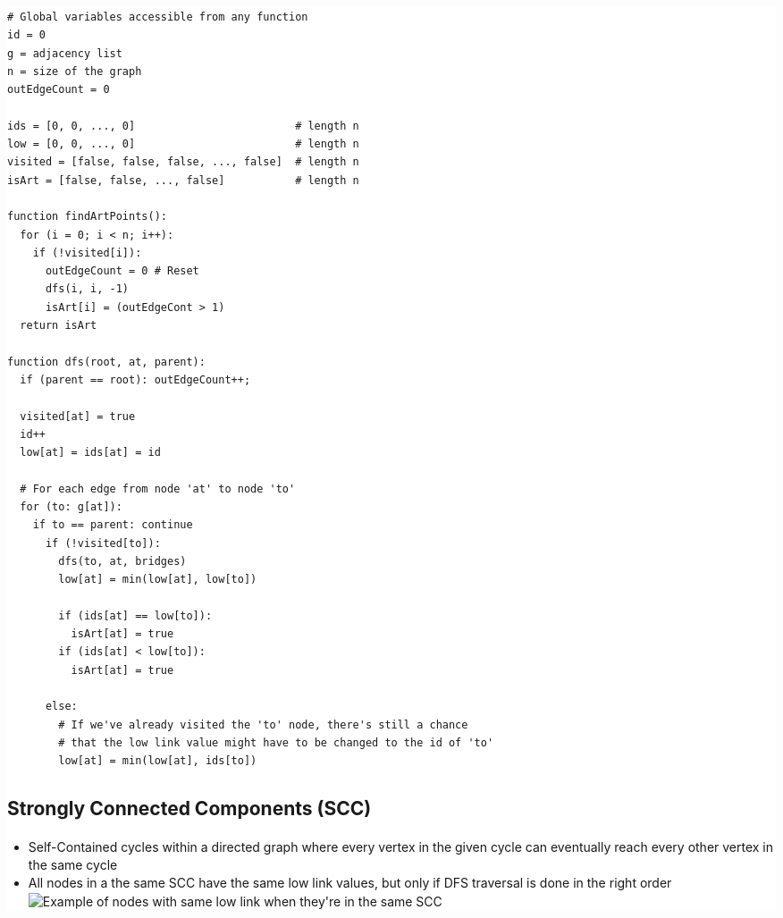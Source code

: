```
# Global variables accessible from any function
id = 0
g = adjacency list
n = size of the graph
outEdgeCount = 0

ids = [0, 0, ..., 0]                         # length n
low = [0, 0, ..., 0]                         # length n
visited = [false, false, false, ..., false]  # length n
isArt = [false, false, ..., false]           # length n

function findArtPoints():
  for (i = 0; i < n; i++):
    if (!visited[i]):
      outEdgeCount = 0 # Reset
      dfs(i, i, -1)
      isArt[i] = (outEdgeCont > 1)
  return isArt

function dfs(root, at, parent):
  if (parent == root): outEdgeCount++;

  visited[at] = true
  id++
  low[at] = ids[at] = id

  # For each edge from node 'at' to node 'to'
  for (to: g[at]):
    if to == parent: continue
      if (!visited[to]):
        dfs(to, at, bridges)
        low[at] = min(low[at], low[to])

        if (ids[at] == low[to]):
          isArt[at] = true
        if (ids[at] < low[to]):
          isArt[at] = true

      else:
        # If we've already visited the 'to' node, there's still a chance
        # that the low link value might have to be changed to the id of 'to'
        low[at] = min(low[at], ids[to])
```

## Strongly Connected Components (SCC)
* Self-Contained cycles within a directed graph where every vertex in the given cycle can eventually reach every other vertex in the same cycle
* All nodes in a the same SCC have the same low link values, but only if DFS traversal is done in the right order
![Example of nodes with same low link when they're in the same SCC](/graphs/lowlinkscc.png)
